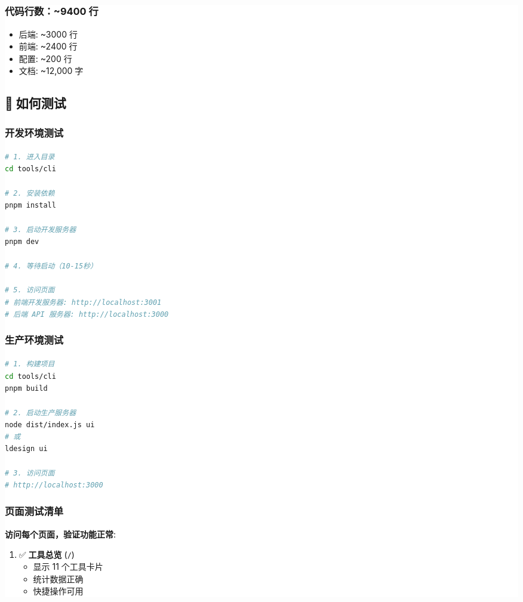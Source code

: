 ### 代码行数：~9400 行
- 后端: ~3000 行
- 前端: ~2400 行
- 配置: ~200 行
- 文档: ~12,000 字

## 🚀 如何测试

### 开发环境测试

```bash
# 1. 进入目录
cd tools/cli

# 2. 安装依赖
pnpm install

# 3. 启动开发服务器
pnpm dev

# 4. 等待启动（10-15秒）

# 5. 访问页面
# 前端开发服务器: http://localhost:3001
# 后端 API 服务器: http://localhost:3000
```

### 生产环境测试

```bash
# 1. 构建项目
cd tools/cli
pnpm build

# 2. 启动生产服务器
node dist/index.js ui
# 或
ldesign ui

# 3. 访问页面
# http://localhost:3000
```

### 页面测试清单

**访问每个页面，验证功能正常**:

1. ✅ **工具总览** (`/`)
   - 显示 11 个工具卡片
   - 统计数据正确
   - 快捷操作可用
